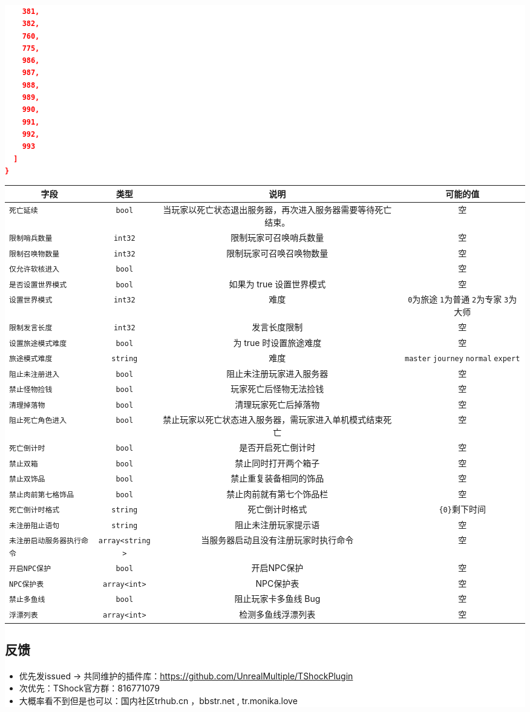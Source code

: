 ```json
    381,
    382,
    760,
    775,
    986,
    987,
    988,
    989,
    990,
    991,
    992,
    993
  ]
}
```

| 字段                       |      类型       |                             说明                             |                可能的值                 |
| -------------------------- | :-------------: | :----------------------------------------------------------: | :-------------------------------------: |
| `死亡延续`                 |     `bool`      | 当玩家以死亡状态退出服务器，再次进入服务器需要等待死亡结束。 |                   空                    |
| `限制哨兵数量`             |     `int32`     |                    限制玩家可召唤哨兵数量                    |                   空                    |
| `限制召唤物数量`           |     `int32`     |                    限制玩家可召唤召唤物数量                    |                   空                    |
| `仅允许软核进入`           |     `bool`      |                                                              |                   空                    |
| `是否设置世界模式`         |     `bool`      |                   如果为 true 设置世界模式                   |                   空                    |
| `设置世界模式`             |     `int32`     |                             难度                             | `0`为旅途 `1`为普通 `2`为专家 `3`为大师 |
| `限制发言长度`             |     `int32`     |                           发言长度限制                  |                   空                    |
| `设置旅途模式难度`         |     `bool`      |                    为 true 时设置旅途难度                    |                   空                    |
| `旅途模式难度`             |    `string`     |                             难度                             |  `master` `journey` `normal` `expert`   |
| `阻止未注册进入 `          |     `bool`      |                   阻止未注册玩家进入服务器                   |                   空                    |
| `禁止怪物捡钱 `            |     `bool`      |                    玩家死亡后怪物无法捡钱                    |                   空                    |
| `清理掉落物`               |     `bool`      |                     清理玩家死亡后掉落物                     |                   空                    |
| `阻止死亡角色进入`         |     `bool`      |   禁止玩家以死亡状态进入服务器，需玩家进入单机模式结束死亡   |                   空                    |
| `死亡倒计时`               |     `bool`      |                      是否开启死亡倒计时                      |                   空                    |
| `禁止双箱`                 |     `bool`      |                     禁止同时打开两个箱子                     |                   空                    |
| `禁止双饰品`               |     `bool`      |                     禁止重复装备相同的饰品                     |                   空                    |
| `禁止肉前第七格饰品`         |     `bool`      |                     禁止肉前就有第七个饰品栏                   |                   空                    |
| `死亡倒计时格式`           |    `string`     |                        死亡倒计时格式                        |              `{0}`剩下时间              |
| `未注册阻止语句`           |    `string`     |                     阻止未注册玩家提示语                     |                   空                    |
| `未注册启动服务器执行命令` | `array<string>` |             当服务器启动且没有注册玩家时执行命令             |                   空                    |
| `开启NPC保护 `              |     `bool`      |                     开启NPC保护                     |                   空                    |
| `NPC保护表`                 |  `array<int>`   |                      NPC保护表                      |                   空                    |
| `禁止多鱼线 `              |     `bool`      |                     阻止玩家卡多鱼线 Bug                     |                   空                    |
| `浮漂列表`                 |  `array<int>`   |                      检测多鱼线浮漂列表                      |                   空                    |

## 反馈
- 优先发issued -> 共同维护的插件库：https://github.com/UnrealMultiple/TShockPlugin
- 次优先：TShock官方群：816771079
- 大概率看不到但是也可以：国内社区trhub.cn ，bbstr.net , tr.monika.love